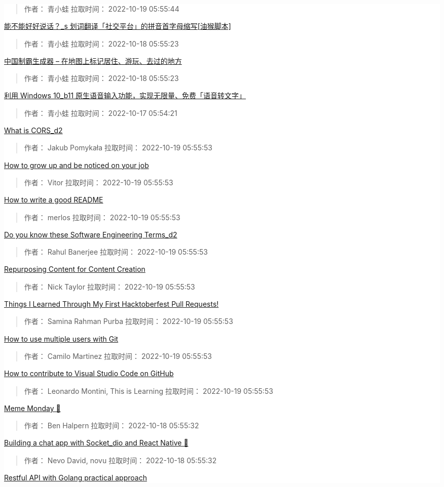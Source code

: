 > 作者： 青小蛙  拉取时间： 2022-10-19 05:55:44

 [能不能好好说话？_s 划词翻译「社交平台」的拼音首字母缩写[油猴脚本]](https://www.appinn.com/nbnhhsh-greasyfork/)

> 作者： 青小蛙  拉取时间： 2022-10-18 05:55:23

 [中国制霸生成器 – 在地图上标记居住、游玩、去过的地方](https://www.appinn.com/china-ex-online/)

> 作者： 青小蛙  拉取时间： 2022-10-18 05:55:23

 [利用 Windows 10_b11 原生语音输入功能，实现无限量、免费「语音转文字」](https://www.appinn.com/speech-to-text-windows10-and-11/)

> 作者： 青小蛙  拉取时间： 2022-10-17 05:54:21

 [What is CORS_d2](https://dev.to/jpomykala/what-is-cors-11kf)

> 作者： Jakub Pomykała  拉取时间： 2022-10-19 05:55:53

 [How to grow up and be noticed on your job](https://dev.to/vit0rr/how-to-grow-up-and-be-noticed-on-your-job-34kd)

> 作者： Vitor  拉取时间： 2022-10-19 05:55:53

 [How to write a good README](https://dev.to/merlos/how-to-write-a-good-readme-bog)

> 作者： merlos  拉取时间： 2022-10-19 05:55:53

 [Do you know these Software Engineering Terms_d2](https://dev.to/rahulbanerjee99/do-you-know-these-software-engineering-terms-156l)

> 作者： Rahul Banerjee  拉取时间： 2022-10-19 05:55:53

 [Repurposing Content for Content Creation](https://dev.to/nickytonline/repurposing-content-for-content-creation-3l4d)

> 作者： Nick Taylor  拉取时间： 2022-10-19 05:55:53

 [Things I Learned Through My First Hacktoberfest Pull Requests!](https://dev.to/saminarp/things-i-learned-through-my-first-hacktoberfest-pull-requests-4na1)

> 作者： Samina Rahman Purba  拉取时间： 2022-10-19 05:55:53

 [How to use multiple users with Git](https://dev.to/equiman/how-to-use-multiple-users-with-git-2e9l)

> 作者： Camilo Martinez  拉取时间： 2022-10-19 05:55:53

 [How to contribute to Visual Studio Code on GitHub](https://dev.to/this-is-learning/how-to-contribute-to-visual-studio-code-on-github-4b6c)

> 作者： Leonardo Montini, This is Learning  拉取时间： 2022-10-19 05:55:53

 [Meme Monday 🦑](https://dev.to/ben/meme-monday-1299)

> 作者： Ben Halpern  拉取时间： 2022-10-18 05:55:32

 [Building a chat app with Socket_dio and React Native 🤯](https://dev.to/novu/building-a-chat-app-with-socketio-and-react-native-k1b)

> 作者： Nevo David, novu  拉取时间： 2022-10-18 05:55:32

 [Restful API with Golang practical approach](https://dev.to/firdavs_kasymov/restful-api-with-golang-practical-approach-420a)
